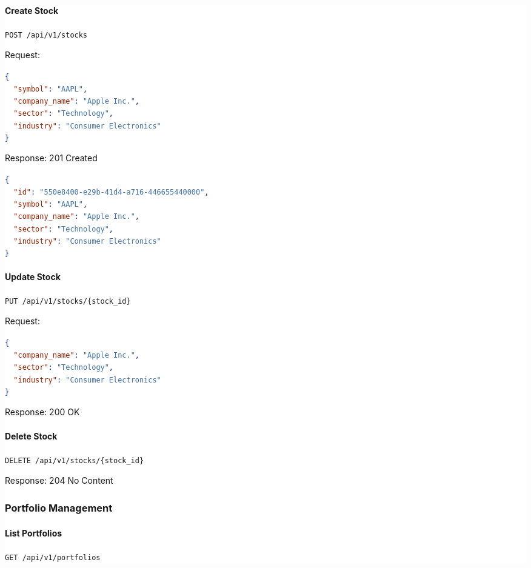 #### Create Stock
```
POST /api/v1/stocks
```

Request:
```json
{
  "symbol": "AAPL",
  "company_name": "Apple Inc.",
  "sector": "Technology",
  "industry": "Consumer Electronics"
}
```

Response: 201 Created
```json
{
  "id": "550e8400-e29b-41d4-a716-446655440000",
  "symbol": "AAPL",
  "company_name": "Apple Inc.",
  "sector": "Technology",
  "industry": "Consumer Electronics"
}
```

#### Update Stock
```
PUT /api/v1/stocks/{stock_id}
```

Request:
```json
{
  "company_name": "Apple Inc.",
  "sector": "Technology",
  "industry": "Consumer Electronics"
}
```

Response: 200 OK

#### Delete Stock
```
DELETE /api/v1/stocks/{stock_id}
```

Response: 204 No Content

### Portfolio Management

#### List Portfolios
```
GET /api/v1/portfolios
```
